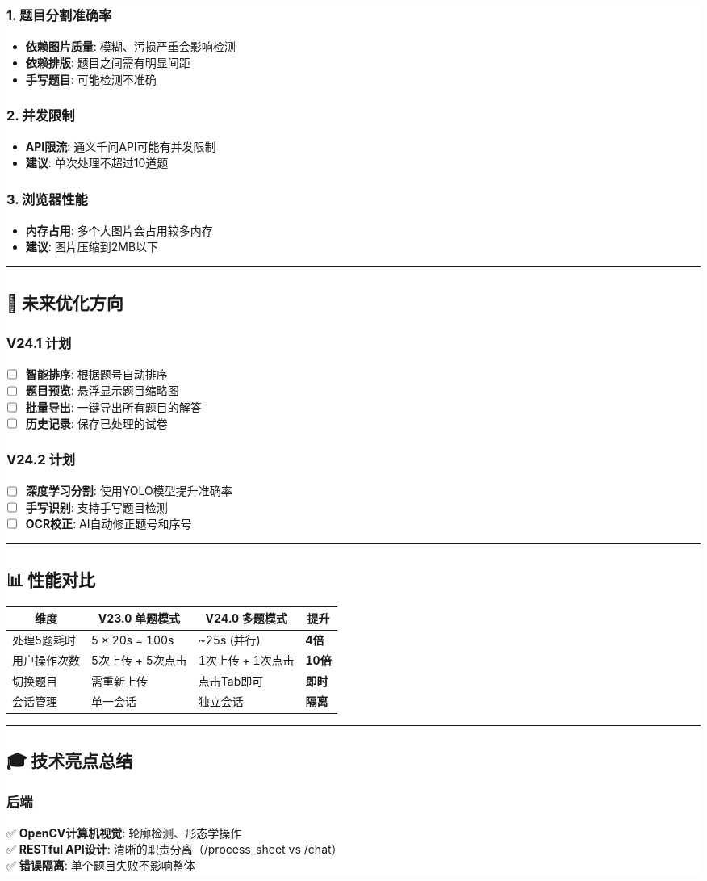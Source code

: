 ### 1. 题目分割准确率
- **依赖图片质量**: 模糊、污损严重会影响检测
- **依赖排版**: 题目之间需有明显间距
- **手写题目**: 可能检测不准确

### 2. 并发限制
- **API限流**: 通义千问API可能有并发限制
- **建议**: 单次处理不超过10道题

### 3. 浏览器性能
- **内存占用**: 多个大图片会占用较多内存
- **建议**: 图片压缩到2MB以下

---

## 🔮 未来优化方向

### V24.1 计划
- [ ] **智能排序**: 根据题号自动排序
- [ ] **题目预览**: 悬浮显示题目缩略图
- [ ] **批量导出**: 一键导出所有题目的解答
- [ ] **历史记录**: 保存已处理的试卷

### V24.2 计划
- [ ] **深度学习分割**: 使用YOLO模型提升准确率
- [ ] **手写识别**: 支持手写题目检测
- [ ] **OCR校正**: AI自动修正题号和序号

---

## 📊 性能对比

| 维度 | V23.0 单题模式 | V24.0 多题模式 | 提升 |
|------|---------------|---------------|------|
| 处理5题耗时 | 5 × 20s = 100s | ~25s (并行) | **4倍** |
| 用户操作次数 | 5次上传 + 5次点击 | 1次上传 + 1次点击 | **10倍** |
| 切换题目 | 需重新上传 | 点击Tab即可 | **即时** |
| 会话管理 | 单一会话 | 独立会话 | **隔离** |

---

## 🎓 技术亮点总结

### 后端
✅ **OpenCV计算机视觉**: 轮廓检测、形态学操作  
✅ **RESTful API设计**: 清晰的职责分离（/process_sheet vs /chat）  
✅ **错误隔离**: 单个题目失败不影响整体  
